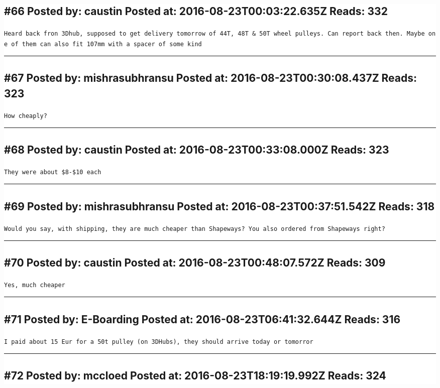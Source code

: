 ## \#66 Posted by: caustin Posted at: 2016-08-23T00:03:22.635Z Reads: 332

```
Heard back fron 3Dhub, supposed to get delivery tomorrow of 44T, 48T & 50T wheel pulleys. Can report back then. Maybe one of them can also fit 107mm with a spacer of some kind
```

---
## \#67 Posted by: mishrasubhransu Posted at: 2016-08-23T00:30:08.437Z Reads: 323

```
How cheaply?
```

---
## \#68 Posted by: caustin Posted at: 2016-08-23T00:33:08.000Z Reads: 323

```
They were about $8-$10 each
```

---
## \#69 Posted by: mishrasubhransu Posted at: 2016-08-23T00:37:51.542Z Reads: 318

```
Would you say, with shipping, they are much cheaper than Shapeways? You also ordered from Shapeways right?
```

---
## \#70 Posted by: caustin Posted at: 2016-08-23T00:48:07.572Z Reads: 309

```
Yes, much cheaper
```

---
## \#71 Posted by: E-Boarding Posted at: 2016-08-23T06:41:32.644Z Reads: 316

```
I paid about 15 Eur for a 50t pulley (on 3DHubs), they should arrive today or tomorror
```

---
## \#72 Posted by: mccloed Posted at: 2016-08-23T18:19:19.992Z Reads: 324
